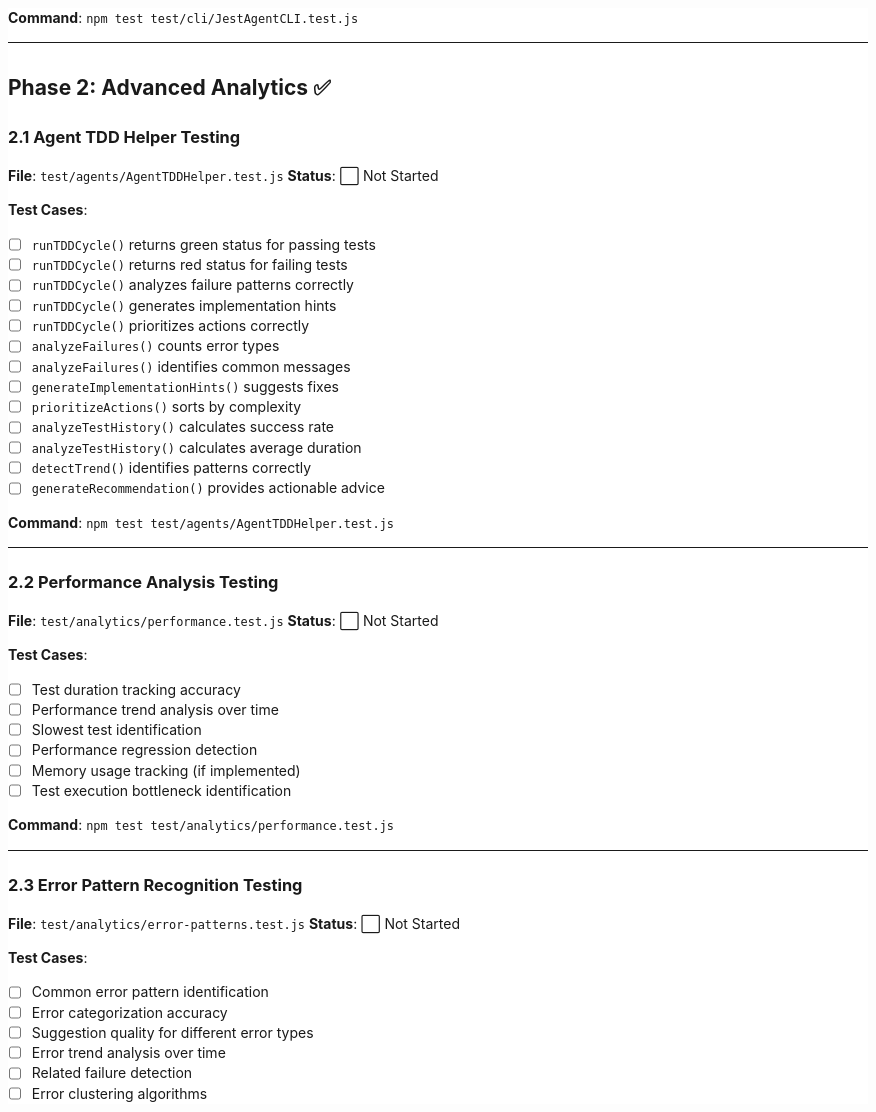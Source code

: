 **Command**: `npm test test/cli/JestAgentCLI.test.js`

---

## Phase 2: Advanced Analytics ✅

### 2.1 Agent TDD Helper Testing
**File**: `test/agents/AgentTDDHelper.test.js`
**Status**: ⬜ Not Started

**Test Cases**:
- [ ] `runTDDCycle()` returns green status for passing tests
- [ ] `runTDDCycle()` returns red status for failing tests
- [ ] `runTDDCycle()` analyzes failure patterns correctly
- [ ] `runTDDCycle()` generates implementation hints
- [ ] `runTDDCycle()` prioritizes actions correctly
- [ ] `analyzeFailures()` counts error types
- [ ] `analyzeFailures()` identifies common messages
- [ ] `generateImplementationHints()` suggests fixes
- [ ] `prioritizeActions()` sorts by complexity
- [ ] `analyzeTestHistory()` calculates success rate
- [ ] `analyzeTestHistory()` calculates average duration
- [ ] `detectTrend()` identifies patterns correctly
- [ ] `generateRecommendation()` provides actionable advice

**Command**: `npm test test/agents/AgentTDDHelper.test.js`

---

### 2.2 Performance Analysis Testing
**File**: `test/analytics/performance.test.js`
**Status**: ⬜ Not Started

**Test Cases**:
- [ ] Test duration tracking accuracy
- [ ] Performance trend analysis over time
- [ ] Slowest test identification
- [ ] Performance regression detection
- [ ] Memory usage tracking (if implemented)
- [ ] Test execution bottleneck identification

**Command**: `npm test test/analytics/performance.test.js`

---

### 2.3 Error Pattern Recognition Testing
**File**: `test/analytics/error-patterns.test.js`
**Status**: ⬜ Not Started

**Test Cases**:
- [ ] Common error pattern identification
- [ ] Error categorization accuracy
- [ ] Suggestion quality for different error types
- [ ] Error trend analysis over time
- [ ] Related failure detection
- [ ] Error clustering algorithms
